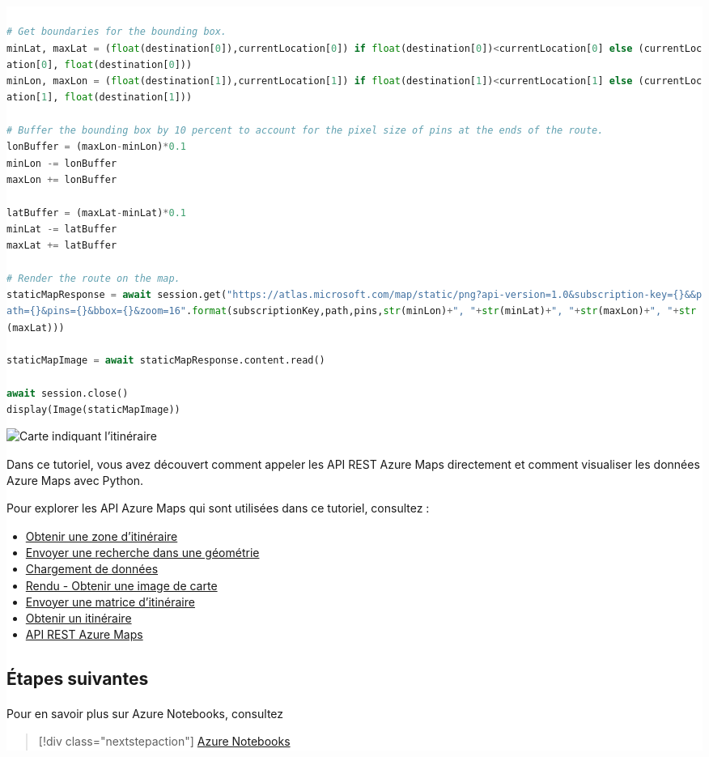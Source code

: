 ```python

# Get boundaries for the bounding box.
minLat, maxLat = (float(destination[0]),currentLocation[0]) if float(destination[0])<currentLocation[0] else (currentLocation[0], float(destination[0]))
minLon, maxLon = (float(destination[1]),currentLocation[1]) if float(destination[1])<currentLocation[1] else (currentLocation[1], float(destination[1]))

# Buffer the bounding box by 10 percent to account for the pixel size of pins at the ends of the route.
lonBuffer = (maxLon-minLon)*0.1
minLon -= lonBuffer
maxLon += lonBuffer

latBuffer = (maxLat-minLat)*0.1
minLat -= latBuffer
maxLat += latBuffer

# Render the route on the map.
staticMapResponse = await session.get("https://atlas.microsoft.com/map/static/png?api-version=1.0&subscription-key={}&&path={}&pins={}&bbox={}&zoom=16".format(subscriptionKey,path,pins,str(minLon)+", "+str(minLat)+", "+str(maxLon)+", "+str(maxLat)))

staticMapImage = await staticMapResponse.content.read()

await session.close()
display(Image(staticMapImage))
```

![Carte indiquant l’itinéraire](./media/tutorial-ev-routing/route.png)

Dans ce tutoriel, vous avez découvert comment appeler les API REST Azure Maps directement et comment visualiser les données Azure Maps avec Python.

Pour explorer les API Azure Maps qui sont utilisées dans ce tutoriel, consultez :

* [Obtenir une zone d’itinéraire](/rest/api/maps/route/getrouterange)
* [Envoyer une recherche dans une géométrie](/rest/api/maps/search/postsearchinsidegeometry)
* [Chargement de données](/rest/api/maps/data/uploadpreview)
* [Rendu - Obtenir une image de carte](/rest/api/maps/render/getmapimage)
* [Envoyer une matrice d’itinéraire](/rest/api/maps/route/postroutematrix)
* [Obtenir un itinéraire](/rest/api/maps/route/getroutedirections)
* [API REST Azure Maps](./consumption-model.md)

## <a name="next-steps"></a>Étapes suivantes

Pour en savoir plus sur Azure Notebooks, consultez

> [!div class="nextstepaction"]
> [Azure Notebooks](../notebooks/index.yml)